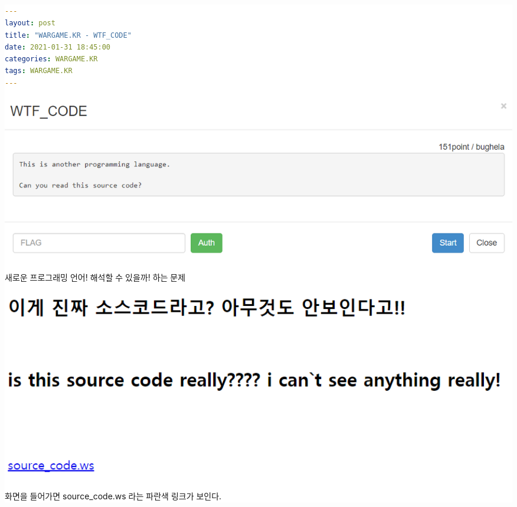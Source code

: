 ```yaml
---
layout: post
title: "WARGAME.KR - WTF_CODE"
date: 2021-01-31 18:45:00
categories: WARGAME.KR
tags: WARGAME.KR
---
```


<img src="/assets/image/2021-01-31-WARGAME.KR_WTF_CODE/1.png" width="100%" height="100%" />

새로운 프로그래밍 언어! 해석할 수 있을까! 하는 문제

<img src="/assets/image/2021-01-31-WARGAME.KR_WTF_CODE/2.png" width="100%" height="100%" />

화면을 들어가면 source_code.ws 라는 파란색 링크가 보인다.
